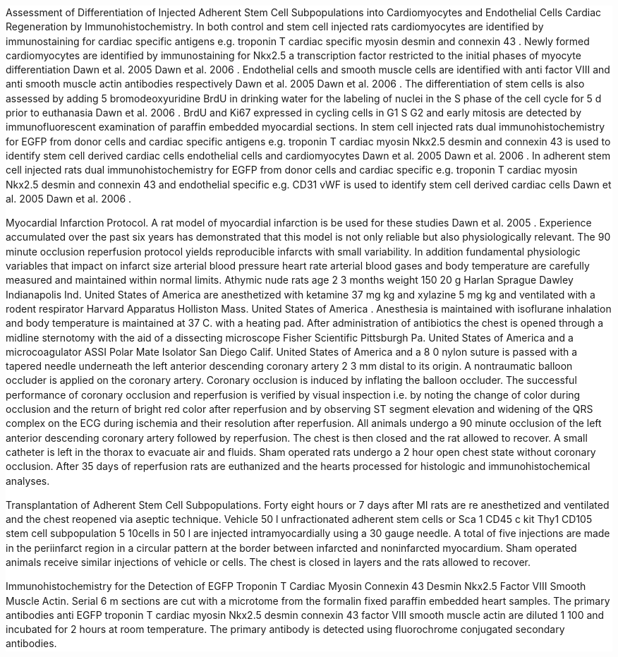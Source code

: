 Assessment of Differentiation of Injected Adherent Stem Cell Subpopulations into Cardiomyocytes and Endothelial Cells Cardiac Regeneration by Immunohistochemistry. In both control and stem cell injected rats cardiomyocytes are identified by immunostaining for cardiac specific antigens e.g. troponin T cardiac specific myosin desmin and connexin 43 . Newly formed cardiomyocytes are identified by immunostaining for Nkx2.5 a transcription factor restricted to the initial phases of myocyte differentiation Dawn et al. 2005 Dawn et al. 2006 . Endothelial cells and smooth muscle cells are identified with anti factor VIII and anti smooth muscle actin antibodies respectively Dawn et al. 2005 Dawn et al. 2006 . The differentiation of stem cells is also assessed by adding 5 bromodeoxyuridine BrdU in drinking water for the labeling of nuclei in the S phase of the cell cycle for 5 d prior to euthanasia Dawn et al. 2006 . BrdU and Ki67 expressed in cycling cells in G1 S G2 and early mitosis are detected by immunofluorescent examination of paraffin embedded myocardial sections. In stem cell injected rats dual immunohistochemistry for EGFP from donor cells and cardiac specific antigens e.g. troponin T cardiac myosin Nkx2.5 desmin and connexin 43 is used to identify stem cell derived cardiac cells endothelial cells and cardiomyocytes Dawn et al. 2005 Dawn et al. 2006 . In adherent stem cell injected rats dual immunohistochemistry for EGFP from donor cells and cardiac specific e.g. troponin T cardiac myosin Nkx2.5 desmin and connexin 43 and endothelial specific e.g. CD31 vWF is used to identify stem cell derived cardiac cells Dawn et al. 2005 Dawn et al. 2006 .

Myocardial Infarction Protocol. A rat model of myocardial infarction is be used for these studies Dawn et al. 2005 . Experience accumulated over the past six years has demonstrated that this model is not only reliable but also physiologically relevant. The 90 minute occlusion reperfusion protocol yields reproducible infarcts with small variability. In addition fundamental physiologic variables that impact on infarct size arterial blood pressure heart rate arterial blood gases and body temperature are carefully measured and maintained within normal limits. Athymic nude rats age 2 3 months weight 150 20 g Harlan Sprague Dawley Indianapolis Ind. United States of America are anesthetized with ketamine 37 mg kg and xylazine 5 mg kg and ventilated with a rodent respirator Harvard Apparatus Holliston Mass. United States of America . Anesthesia is maintained with isoflurane inhalation and body temperature is maintained at 37 C. with a heating pad. After administration of antibiotics the chest is opened through a midline sternotomy with the aid of a dissecting microscope Fisher Scientific Pittsburgh Pa. United States of America and a microcoagulator ASSI Polar Mate Isolator San Diego Calif. United States of America and a 8 0 nylon suture is passed with a tapered needle underneath the left anterior descending coronary artery 2 3 mm distal to its origin. A nontraumatic balloon occluder is applied on the coronary artery. Coronary occlusion is induced by inflating the balloon occluder. The successful performance of coronary occlusion and reperfusion is verified by visual inspection i.e. by noting the change of color during occlusion and the return of bright red color after reperfusion and by observing ST segment elevation and widening of the QRS complex on the ECG during ischemia and their resolution after reperfusion. All animals undergo a 90 minute occlusion of the left anterior descending coronary artery followed by reperfusion. The chest is then closed and the rat allowed to recover. A small catheter is left in the thorax to evacuate air and fluids. Sham operated rats undergo a 2 hour open chest state without coronary occlusion. After 35 days of reperfusion rats are euthanized and the hearts processed for histologic and immunohistochemical analyses.

Transplantation of Adherent Stem Cell Subpopulations. Forty eight hours or 7 days after MI rats are re anesthetized and ventilated and the chest reopened via aseptic technique. Vehicle 50 l unfractionated adherent stem cells or Sca 1 CD45 c kit Thy1 CD105 stem cell subpopulation 5 10cells in 50 l are injected intramyocardially using a 30 gauge needle. A total of five injections are made in the periinfarct region in a circular pattern at the border between infarcted and noninfarcted myocardium. Sham operated animals receive similar injections of vehicle or cells. The chest is closed in layers and the rats allowed to recover.

Immunohistochemistry for the Detection of EGFP Troponin T Cardiac Myosin Connexin 43 Desmin Nkx2.5 Factor VIII Smooth Muscle Actin. Serial 6 m sections are cut with a microtome from the formalin fixed paraffin embedded heart samples. The primary antibodies anti EGFP troponin T cardiac myosin Nkx2.5 desmin connexin 43 factor VIII smooth muscle actin are diluted 1 100 and incubated for 2 hours at room temperature. The primary antibody is detected using fluorochrome conjugated secondary antibodies.
